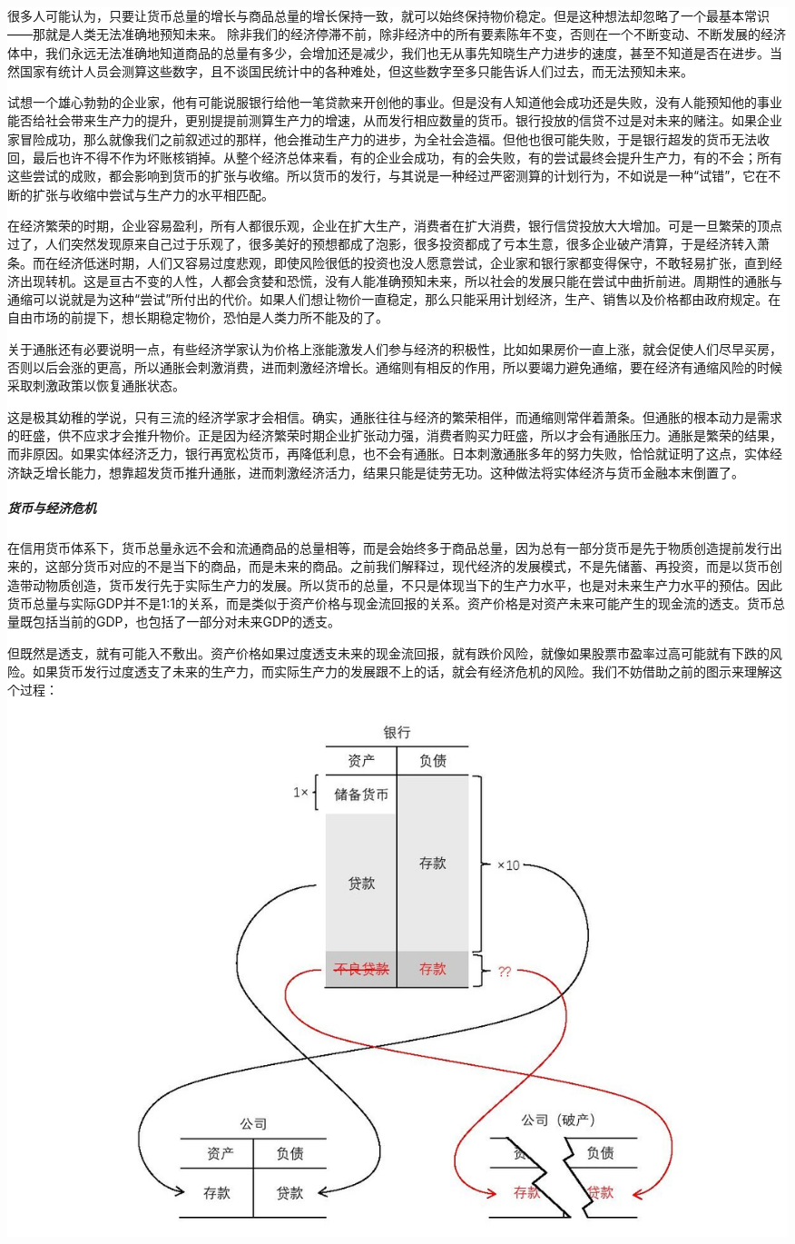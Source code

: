 很多人可能认为，只要让货币总量的增长与商品总量的增长保持一致，就可以始终保持物价稳定。但是这种想法却忽略了一个最基本常识——那就是人类无法准确地预知未来。 除非我们的经济停滞不前，除非经济中的所有要素陈年不变，否则在一个不断变动、不断发展的经济体中，我们永远无法准确地知道商品的总量有多少，会增加还是减少，我们也无从事先知晓生产力进步的速度，甚至不知道是否在进步。当然国家有统计人员会测算这些数字，且不谈国民统计中的各种难处，但这些数字至多只能告诉人们过去，而无法预知未来。

试想一个雄心勃勃的企业家，他有可能说服银行给他一笔贷款来开创他的事业。但是没有人知道他会成功还是失败，没有人能预知他的事业能否给社会带来生产力的提升，更别提提前测算生产力的增速，从而发行相应数量的货币。银行投放的信贷不过是对未来的赌注。如果企业家冒险成功，那么就像我们之前叙述过的那样，他会推动生产力的进步，为全社会造福。但他也很可能失败，于是银行超发的货币无法收回，最后也许不得不作为坏账核销掉。从整个经济总体来看，有的企业会成功，有的会失败，有的尝试最终会提升生产力，有的不会；所有这些尝试的成败，都会影响到货币的扩张与收缩。所以货币的发行，与其说是一种经过严密测算的计划行为，不如说是一种“试错”，它在不断的扩张与收缩中尝试与生产力的水平相匹配。

在经济繁荣的时期，企业容易盈利，所有人都很乐观，企业在扩大生产，消费者在扩大消费，银行信贷投放大大增加。可是一旦繁荣的顶点过了，人们突然发现原来自己过于乐观了，很多美好的预想都成了泡影，很多投资都成了亏本生意，很多企业破产清算，于是经济转入萧条。而在经济低迷时期，人们又容易过度悲观，即使风险很低的投资也没人愿意尝试，企业家和银行家都变得保守，不敢轻易扩张，直到经济出现转机。这是亘古不变的人性，人都会贪婪和恐慌，没有人能准确预知未来，所以社会的发展只能在尝试中曲折前进。周期性的通胀与通缩可以说就是为这种“尝试”所付出的代价。如果人们想让物价一直稳定，那么只能采用计划经济，生产、销售以及价格都由政府规定。在自由市场的前提下，想长期稳定物价，恐怕是人类力所不能及的了。

关于通胀还有必要说明一点，有些经济学家认为价格上涨能激发人们参与经济的积极性，比如如果房价一直上涨，就会促使人们尽早买房，否则以后会涨的更高，所以通胀会刺激消费，进而刺激经济增长。通缩则有相反的作用，所以要竭力避免通缩，要在经济有通缩风险的时候采取刺激政策以恢复通胀状态。

这是极其幼稚的学说，只有三流的经济学家才会相信。确实，通胀往往与经济的繁荣相伴，而通缩则常伴着萧条。但通胀的根本动力是需求的旺盛，供不应求才会推升物价。正是因为经济繁荣时期企业扩张动力强，消费者购买力旺盛，所以才会有通胀压力。通胀是繁荣的结果，而非原因。如果实体经济乏力，银行再宽松货币，再降低利息，也不会有通胀。日本刺激通胀多年的努力失败，恰恰就证明了这点，实体经济缺乏增长能力，想靠超发货币推升通胀，进而刺激经济活力，结果只能是徒劳无功。这种做法将实体经济与货币金融本末倒置了。



##### 货币与经济危机

在信用货币体系下，货币总量永远不会和流通商品的总量相等，而是会始终多于商品总量，因为总有一部分货币是先于物质创造提前发行出来的，这部分货币对应的不是当下的商品，而是未来的商品。之前我们解释过，现代经济的发展模式，不是先储蓄、再投资，而是以货币创造带动物质创造，货币发行先于实际生产力的发展。所以货币的总量，不只是体现当下的生产力水平，也是对未来生产力水平的预估。因此货币总量与实际GDP并不是1:1的关系，而是类似于资产价格与现金流回报的关系。资产价格是对资产未来可能产生的现金流的透支。货币总量既包括当前的GDP，也包括了一部分对未来GDP的透支。

但既然是透支，就有可能入不敷出。资产价格如果过度透支未来的现金流回报，就有跌价风险，就像如果股票市盈率过高可能就有下跌的风险。如果货币发行过度透支了未来的生产力，而实际生产力的发展跟不上的话，就会有经济危机的风险。我们不妨借助之前的图示来理解这个过程：

![](/assets/graphs/20190311/bs-10.jpg)
